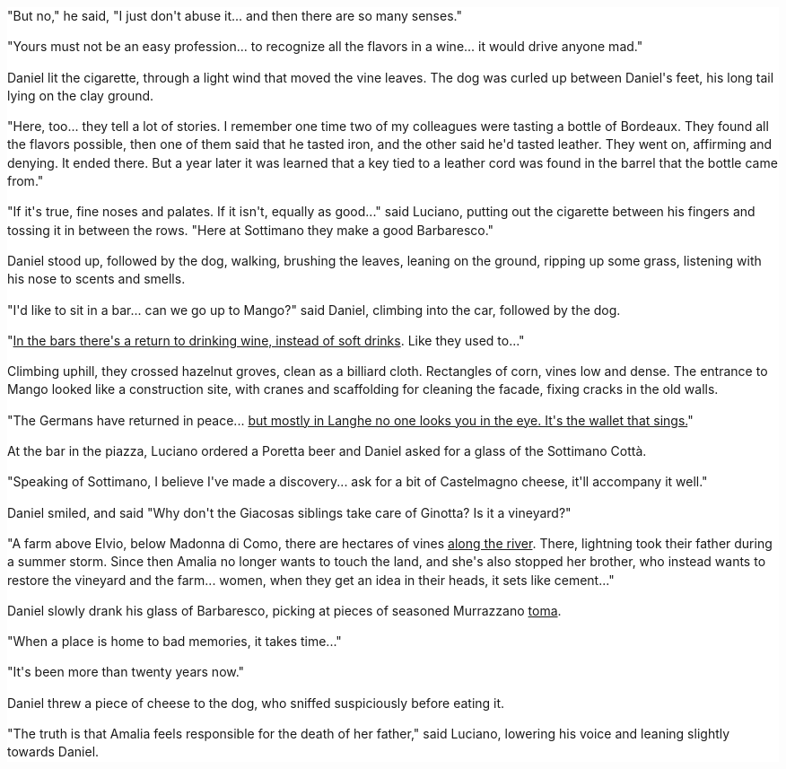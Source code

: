 "But no," he said, "I just don't abuse it... and then there are so many senses."

"Yours must not be an easy profession... to recognize all the flavors in a wine... it would drive anyone mad."


Daniel lit the cigarette, through a light wind that moved the vine leaves. The dog was curled up between Daniel's feet, his long tail lying on the clay ground.

"Here, too...  they tell a lot of stories. I remember one time two of my colleagues were tasting a bottle of Bordeaux. They found all the flavors possible, then one of them said that he tasted iron, and the other said he'd tasted leather. They went on, affirming and denying. It ended there. But a year later it was learned that a key tied to a leather cord was found in the barrel that the bottle came from."

"If it's true, fine noses and palates. If it isn't, equally as good..." said Luciano, putting out the cigarette between his fingers and tossing it in between the rows. "Here at Sottimano they make a good Barbaresco."

Daniel stood up, followed by the dog, walking, brushing the leaves, leaning on the ground, ripping up some grass, listening with his nose to scents and smells.

"I'd like to sit in a bar...  can we go up to Mango?" said Daniel, climbing into the car, followed by the dog. 

"[In the bars there's a return to drinking wine, instead of soft drinks](http://ofvioletsandlicorice.tumblr.com/post/129354078274/notes-questions-uncertainties#inthebars). Like they used to..."

Climbing uphill, they crossed hazelnut groves, clean as a billiard cloth. Rectangles of corn, vines low and dense. The entrance to Mango looked like a construction site, with cranes and scaffolding for cleaning the facade, fixing cracks in the old walls.

"The Germans have returned in peace... [but mostly in Langhe no one looks you in the eye. It's the wallet that sings.](http://ofvioletsandlicorice.tumblr.com/post/129354078274/notes-questions-uncertainties#butmostly)"

At the bar in the piazza, Luciano ordered a Poretta beer and Daniel asked for a glass of the Sottimano Cott&agrave;.

"Speaking of Sottimano, I believe I've made a discovery... ask for a bit of Castelmagno cheese, it'll accompany it well."

Daniel smiled, and said "Why don't the Giacosas siblings take care of Ginotta? Is it a vineyard?"

"A farm above Elvio, below Madonna di Como, there are hectares of vines [along the river](http://ofvioletsandlicorice.tumblr.com/post/129354078274/notes-questions-uncertainties#alongtheriver). There, lightning took their father during a summer storm. Since then Amalia no longer wants to touch the land, and she's also stopped her brother, who instead wants to restore the vineyard and the farm... women, when they get an idea in their heads, it sets like cement..."

Daniel slowly drank his glass of Barbaresco, picking at pieces of seasoned Murrazzano [toma](http://ofvioletsandlicorice.tumblr.com/post/129354078274/notes-questions-uncertainties#tomasorabrus).

"When a place is home to bad memories, it takes time..."

"It's been more than twenty years now."

Daniel threw a piece of cheese to the dog, who sniffed suspiciously before eating it.

"The truth is that Amalia feels responsible for the death of her father," said Luciano, lowering his voice and leaning slightly towards Daniel.

